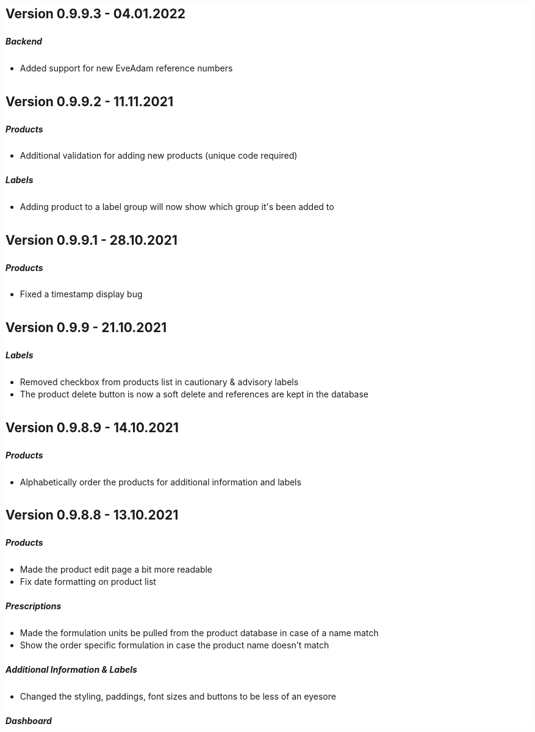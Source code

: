 ## Version 0.9.9.3 - 04.01.2022

##### Backend

-   Added support for new EveAdam reference numbers

## Version 0.9.9.2 - 11.11.2021

##### Products

-   Additional validation for adding new products (unique code required)

##### Labels

-   Adding product to a label group will now show which group it's been added to

## Version 0.9.9.1 - 28.10.2021

##### Products

-   Fixed a timestamp display bug

## Version 0.9.9 - 21.10.2021

##### Labels

-   Removed checkbox from products list in cautionary & advisory labels
-   The product delete button is now a soft delete and references are kept in the database

## Version 0.9.8.9 - 14.10.2021

##### Products

-   Alphabetically order the products for additional information and labels

## Version 0.9.8.8 - 13.10.2021

##### Products

-   Made the product edit page a bit more readable
-   Fix date formatting on product list

##### Prescriptions

-   Made the formulation units be pulled from the product database in case of a name match
-   Show the order specific formulation in case the product name doesn't match

##### Additional Information & Labels

-   Changed the styling, paddings, font sizes and buttons to be less of an eyesore

##### Dashboard
